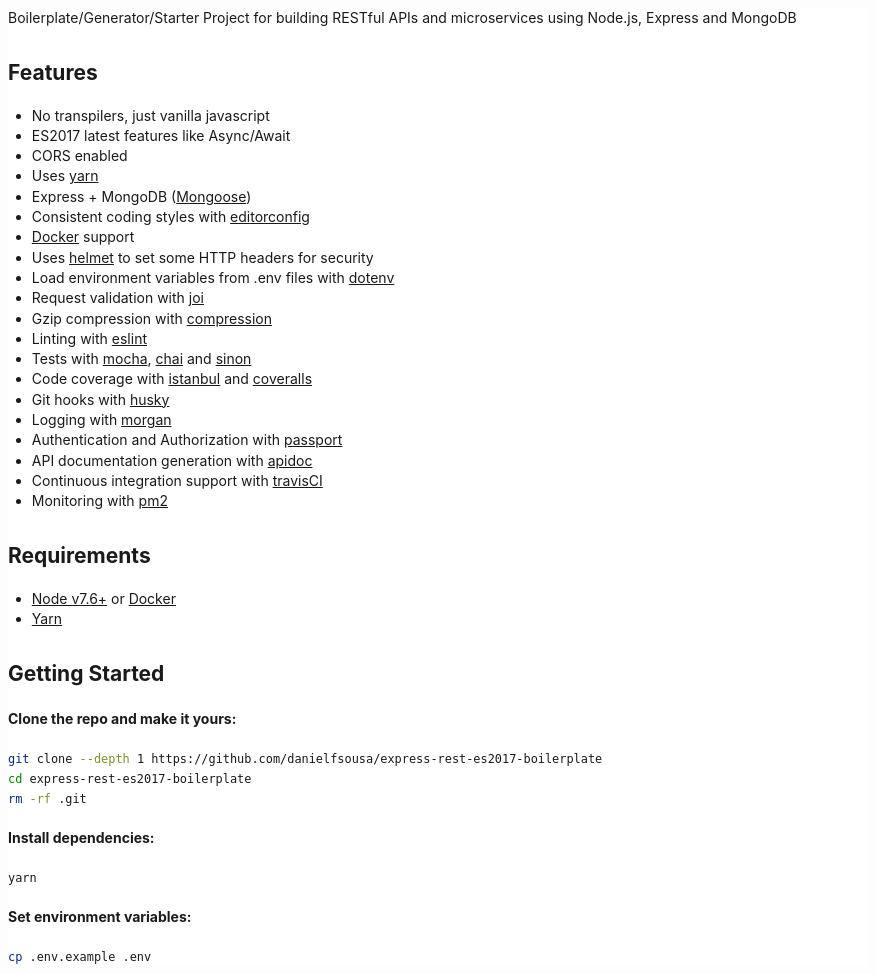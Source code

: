 Boilerplate/Generator/Starter Project for building RESTful APIs and microservices using Node.js, Express and MongoDB

## Features

 - No transpilers, just vanilla javascript
 - ES2017 latest features like Async/Await
 - CORS enabled
 - Uses [yarn](https://yarnpkg.com)
 - Express + MongoDB ([Mongoose](http://mongoosejs.com/))
 - Consistent coding styles with [editorconfig](http://editorconfig.org)
 - [Docker](https://www.docker.com/) support
 - Uses [helmet](https://github.com/helmetjs/helmet) to set some HTTP headers for security
 - Load environment variables from .env files with [dotenv](https://github.com/rolodato/dotenv-safe)
 - Request validation with [joi](https://github.com/hapijs/joi)
 - Gzip compression with [compression](https://github.com/expressjs/compression)
 - Linting with [eslint](http://eslint.org)
 - Tests with [mocha](https://mochajs.org), [chai](http://chaijs.com) and [sinon](http://sinonjs.org)
 - Code coverage with [istanbul](https://istanbul.js.org) and [coveralls](https://coveralls.io)
 - Git hooks with [husky](https://github.com/typicode/husky) 
 - Logging with [morgan](https://github.com/expressjs/morgan)
 - Authentication and Authorization with [passport](http://passportjs.org)
 - API documentation generation with [apidoc](http://apidocjs.com)
 - Continuous integration support with [travisCI](https://travis-ci.org)
 - Monitoring with [pm2](https://github.com/Unitech/pm2)

## Requirements

 - [Node v7.6+](https://nodejs.org/en/download/current/) or [Docker](https://www.docker.com/)
 - [Yarn](https://yarnpkg.com/en/docs/install)

## Getting Started

#### Clone the repo and make it yours:

```bash
git clone --depth 1 https://github.com/danielfsousa/express-rest-es2017-boilerplate
cd express-rest-es2017-boilerplate
rm -rf .git
```

#### Install dependencies:

```bash
yarn
```

#### Set environment variables:

```bash
cp .env.example .env
```
